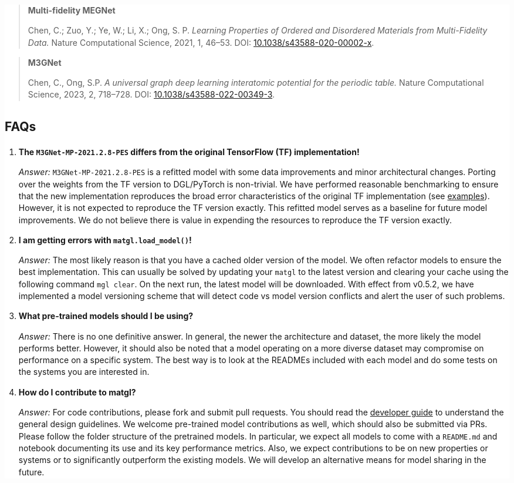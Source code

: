 > **Multi-fidelity MEGNet**
>
> Chen, C.; Zuo, Y.; Ye, W.; Li, X.; Ong, S. P. *Learning Properties of Ordered and Disordered Materials from
> Multi-Fidelity Data.* Nature Computational Science, 2021, 1, 46–53. DOI: [10.1038/s43588-020-00002-x][mfimegnet].

> **M3GNet**
>
> Chen, C., Ong, S.P. *A universal graph deep learning interatomic potential for the periodic table.* Nature
> Computational Science, 2023, 2, 718–728. DOI: [10.1038/s43588-022-00349-3][m3gnet].

## FAQs

1. **The `M3GNet-MP-2021.2.8-PES` differs from the original TensorFlow (TF) implementation!**

   *Answer:* `M3GNet-MP-2021.2.8-PES` is a refitted model with some data improvements and minor architectural changes.
   Porting over the weights from the TF version to DGL/PyTorch is non-trivial. We have performed reasonable benchmarking
   to ensure that the new implementation reproduces the broad error characteristics of the original TF implementation
   (see [examples][jupyternb]). However, it is not expected to reproduce the TF version exactly. This refitted model
   serves as a baseline for future model improvements. We do not believe there is value in expending the resources
   to reproduce the TF version exactly.

2. **I am getting errors with `matgl.load_model()`!**

   *Answer:* The most likely reason is that you have a cached older version of the model. We often refactor models to
   ensure the best implementation. This can usually be solved by updating your `matgl` to the latest version
   and clearing your cache using the following command `mgl clear`. On the next run, the latest model will be
   downloaded. With effect from v0.5.2, we have implemented a model versioning scheme that will detect code vs model
   version conflicts and alert the user of such problems.

3. **What pre-trained models should I be using?**

   *Answer:* There is no one definitive answer. In general, the newer the architecture and dataset, the more likely
   the model performs better. However, it should also be noted that a model operating on a more diverse dataset may
   compromise on  performance on a specific system. The best way is to look at the READMEs included with each model
   and do some tests on the systems you are interested in.

4. **How do I contribute to matgl?**

   *Answer:* For code contributions, please fork and submit pull requests. You should read the
   [developer guide](developer.md) to understand the general design guidelines. We welcome pre-trained model
   contributions as well, which should also be submitted via PRs. Please follow the folder structure of the
   pretrained models. In particular, we expect all models to come with a `README.md` and notebook
   documenting its use and its key performance metrics. Also, we expect contributions to be on new properties
   or systems or to significantly outperform the existing models. We will develop an alternative means for model
   sharing in the future.


[m3gnetrepo]: https://github.com/materialsvirtuallab/m3gnet "M3GNet repo"
[megnetrepo]: https://github.com/materialsvirtuallab/megnet "MEGNet repo"
[dgl]: https://www.dgl.ai "DGL website"
[mavrl]: http://materialsvirtuallab.org "MAVRL website"
[changelog]: https://matgl.ai/changes "Changelog"
[graphnetwork]: https://arxiv.org/abs/1806.01261 "Deepmind's paper"
[megnet]: https://pubs.acs.org/doi/10.1021/acs.chemmater.9b01294 "MEGNet paper"
[mfimegnet]: https://nature.com/articles/s43588-020-00002-x "mfi MEGNet paper"
[m3gnet]: https://nature.com/articles/s43588-022-00349-3 "M3GNet paper"
[mp]: http://materialsproject.org "Materials Project"
[apidocs]: https://matgl.ai/matgl.html "MatGL API docs"
[doc]: https://matgl.ai "MatGL Documentation"
[google colab]: https://colab.research.google.com/ "Google Colab"
[jupyternb]: https://github.com/materialsvirtuallab/matgl/tree/main/examples
[ongemail]: mailto:ongsp@ucsd.edu "Email"
[mqm]: https://materialsqm.com "MaterialsQM"
[tutorials]: https://matgl.ai/tutorials "Tutorials"
[tensornet]: https://arxiv.org/abs/2306.06482 "TensorNet"
[so3net]: https://pubs.aip.org/aip/jcp/article-abstract/158/14/144801/2877924/SchNetPack-2-0-A-neural-network-toolbox-for "SO3Net"
[chgnet]: https://www.nature.com/articles/s42256-023-00716-3 "CHGNet"